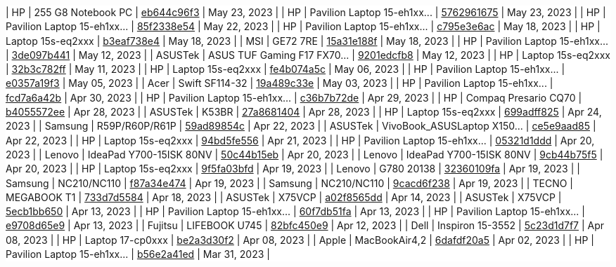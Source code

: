 | HP            | 255 G8 Notebook PC          | [eb644c96f3](https://linux-hardware.org/?probe=eb644c96f3) | May 23, 2023 |
| HP            | Pavilion Laptop 15-eh1xx... | [5762961675](https://linux-hardware.org/?probe=5762961675) | May 23, 2023 |
| HP            | Pavilion Laptop 15-eh1xx... | [85f2338e54](https://linux-hardware.org/?probe=85f2338e54) | May 22, 2023 |
| HP            | Pavilion Laptop 15-eh1xx... | [c795e3e6ac](https://linux-hardware.org/?probe=c795e3e6ac) | May 18, 2023 |
| HP            | Laptop 15s-eq2xxx           | [b3eaf738e4](https://linux-hardware.org/?probe=b3eaf738e4) | May 18, 2023 |
| MSI           | GE72 7RE                    | [15a31e188f](https://linux-hardware.org/?probe=15a31e188f) | May 18, 2023 |
| HP            | Pavilion Laptop 15-eh1xx... | [3de097b441](https://linux-hardware.org/?probe=3de097b441) | May 12, 2023 |
| ASUSTek       | ASUS TUF Gaming F17 FX70... | [9201edcfb8](https://linux-hardware.org/?probe=9201edcfb8) | May 12, 2023 |
| HP            | Laptop 15s-eq2xxx           | [32b3c782ff](https://linux-hardware.org/?probe=32b3c782ff) | May 11, 2023 |
| HP            | Laptop 15s-eq2xxx           | [fe4b074a5c](https://linux-hardware.org/?probe=fe4b074a5c) | May 06, 2023 |
| HP            | Pavilion Laptop 15-eh1xx... | [e0357a19f3](https://linux-hardware.org/?probe=e0357a19f3) | May 05, 2023 |
| Acer          | Swift SF114-32              | [19a489c33e](https://linux-hardware.org/?probe=19a489c33e) | May 03, 2023 |
| HP            | Pavilion Laptop 15-eh1xx... | [fcd7a6a42b](https://linux-hardware.org/?probe=fcd7a6a42b) | Apr 30, 2023 |
| HP            | Pavilion Laptop 15-eh1xx... | [c36b7b72de](https://linux-hardware.org/?probe=c36b7b72de) | Apr 29, 2023 |
| HP            | Compaq Presario CQ70        | [b4055572ee](https://linux-hardware.org/?probe=b4055572ee) | Apr 28, 2023 |
| ASUSTek       | K53BR                       | [27a8681404](https://linux-hardware.org/?probe=27a8681404) | Apr 28, 2023 |
| HP            | Laptop 15s-eq2xxx           | [699adff825](https://linux-hardware.org/?probe=699adff825) | Apr 24, 2023 |
| Samsung       | R59P/R60P/R61P              | [59ad89854c](https://linux-hardware.org/?probe=59ad89854c) | Apr 22, 2023 |
| ASUSTek       | VivoBook_ASUSLaptop X150... | [ce5e9aad85](https://linux-hardware.org/?probe=ce5e9aad85) | Apr 22, 2023 |
| HP            | Laptop 15s-eq2xxx           | [94bd5fe556](https://linux-hardware.org/?probe=94bd5fe556) | Apr 21, 2023 |
| HP            | Pavilion Laptop 15-eh1xx... | [05321d1ddd](https://linux-hardware.org/?probe=05321d1ddd) | Apr 20, 2023 |
| Lenovo        | IdeaPad Y700-15ISK 80NV     | [50c44b15eb](https://linux-hardware.org/?probe=50c44b15eb) | Apr 20, 2023 |
| Lenovo        | IdeaPad Y700-15ISK 80NV     | [9cb44b75f5](https://linux-hardware.org/?probe=9cb44b75f5) | Apr 20, 2023 |
| HP            | Laptop 15s-eq2xxx           | [9f5fa03bfd](https://linux-hardware.org/?probe=9f5fa03bfd) | Apr 19, 2023 |
| Lenovo        | G780 20138                  | [32360109fa](https://linux-hardware.org/?probe=32360109fa) | Apr 19, 2023 |
| Samsung       | NC210/NC110                 | [f87a34e474](https://linux-hardware.org/?probe=f87a34e474) | Apr 19, 2023 |
| Samsung       | NC210/NC110                 | [9cacd6f238](https://linux-hardware.org/?probe=9cacd6f238) | Apr 19, 2023 |
| TECNO         | MEGABOOK T1                 | [733d7d5584](https://linux-hardware.org/?probe=733d7d5584) | Apr 18, 2023 |
| ASUSTek       | X75VCP                      | [a02f8565dd](https://linux-hardware.org/?probe=a02f8565dd) | Apr 14, 2023 |
| ASUSTek       | X75VCP                      | [5ecb1bb650](https://linux-hardware.org/?probe=5ecb1bb650) | Apr 13, 2023 |
| HP            | Pavilion Laptop 15-eh1xx... | [60f7db51fa](https://linux-hardware.org/?probe=60f7db51fa) | Apr 13, 2023 |
| HP            | Pavilion Laptop 15-eh1xx... | [e9708d65e9](https://linux-hardware.org/?probe=e9708d65e9) | Apr 13, 2023 |
| Fujitsu       | LIFEBOOK U745               | [82bfc450e9](https://linux-hardware.org/?probe=82bfc450e9) | Apr 12, 2023 |
| Dell          | Inspiron 15-3552            | [5c23d1d7f7](https://linux-hardware.org/?probe=5c23d1d7f7) | Apr 08, 2023 |
| HP            | Laptop 17-cp0xxx            | [be2a3d30f2](https://linux-hardware.org/?probe=be2a3d30f2) | Apr 08, 2023 |
| Apple         | MacBookAir4,2               | [6dafdf20a5](https://linux-hardware.org/?probe=6dafdf20a5) | Apr 02, 2023 |
| HP            | Pavilion Laptop 15-eh1xx... | [b56e2a41ed](https://linux-hardware.org/?probe=b56e2a41ed) | Mar 31, 2023 |
